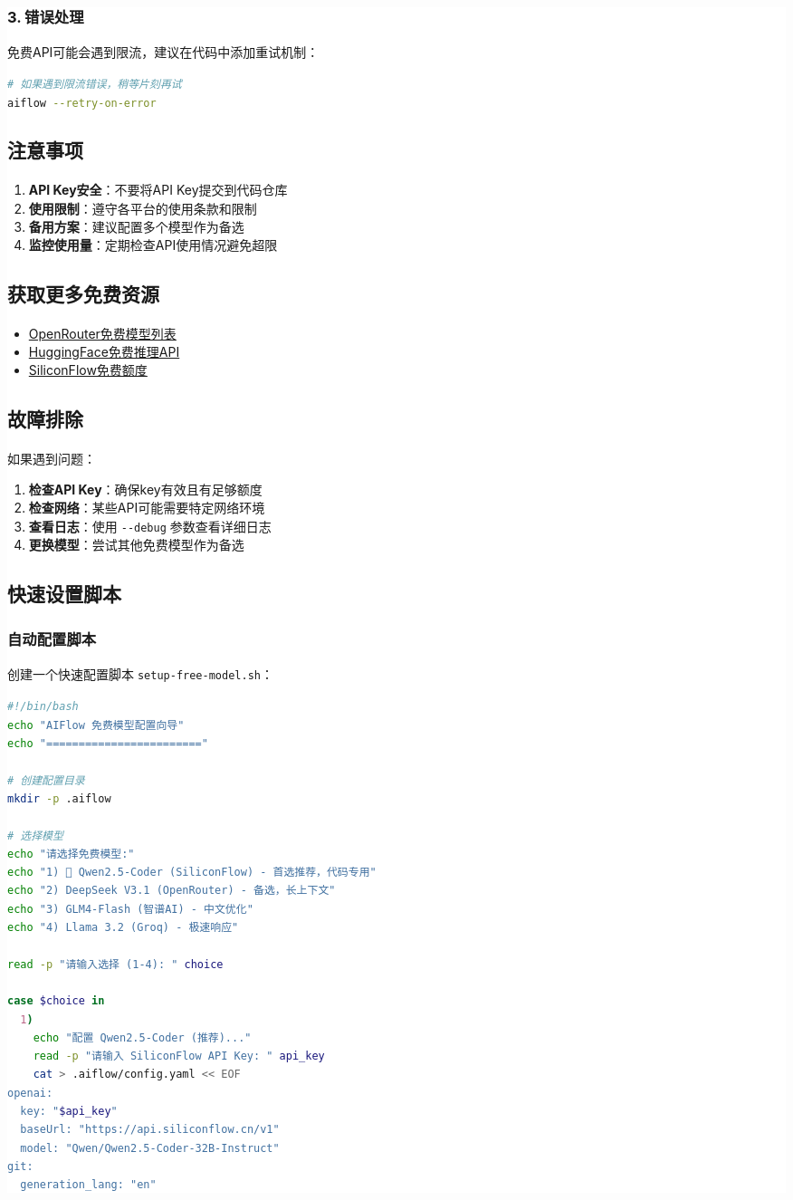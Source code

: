 ### 3. 错误处理
免费API可能会遇到限流，建议在代码中添加重试机制：

```bash
# 如果遇到限流错误，稍等片刻再试
aiflow --retry-on-error
```

## 注意事项

1. **API Key安全**：不要将API Key提交到代码仓库
2. **使用限制**：遵守各平台的使用条款和限制
3. **备用方案**：建议配置多个模型作为备选
4. **监控使用量**：定期检查API使用情况避免超限

## 获取更多免费资源

- [OpenRouter免费模型列表](https://openrouter.ai/models?pricing=free)
- [HuggingFace免费推理API](https://huggingface.co/inference-api)
- [SiliconFlow免费额度](https://cloud.siliconflow.cn/pricing)

## 故障排除

如果遇到问题：

1. **检查API Key**：确保key有效且有足够额度
2. **检查网络**：某些API可能需要特定网络环境
3. **查看日志**：使用 `--debug` 参数查看详细日志
4. **更换模型**：尝试其他免费模型作为备选

## 快速设置脚本

### 自动配置脚本
创建一个快速配置脚本 `setup-free-model.sh`：

```bash
#!/bin/bash
echo "AIFlow 免费模型配置向导"
echo "========================"

# 创建配置目录
mkdir -p .aiflow

# 选择模型
echo "请选择免费模型:"
echo "1) 🥇 Qwen2.5-Coder (SiliconFlow) - 首选推荐，代码专用"
echo "2) DeepSeek V3.1 (OpenRouter) - 备选，长上下文"
echo "3) GLM4-Flash (智谱AI) - 中文优化"
echo "4) Llama 3.2 (Groq) - 极速响应"

read -p "请输入选择 (1-4): " choice

case $choice in
  1)
    echo "配置 Qwen2.5-Coder (推荐)..."
    read -p "请输入 SiliconFlow API Key: " api_key
    cat > .aiflow/config.yaml << EOF
openai:
  key: "$api_key"
  baseUrl: "https://api.siliconflow.cn/v1"
  model: "Qwen/Qwen2.5-Coder-32B-Instruct"
git:
  generation_lang: "en"
```